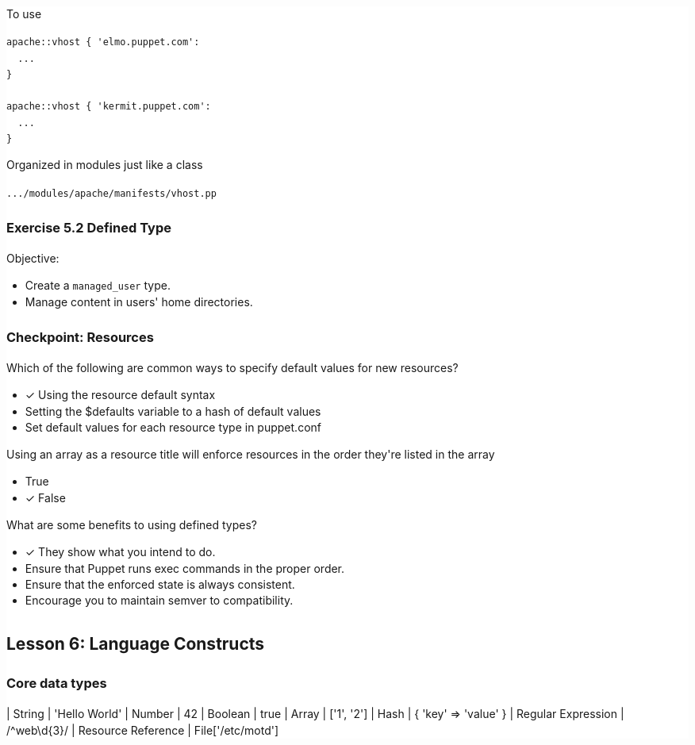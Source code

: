 To use

```puppet
apache::vhost { 'elmo.puppet.com':
  ...
}

apache::vhost { 'kermit.puppet.com':
  ...
}
```

Organized in modules just like a class

`.../modules/apache/manifests/vhost.pp`

### Exercise 5.2 Defined Type

Objective:
- Create a `managed_user` type.
- Manage content in users' home directories.

### Checkpoint: Resources

Which of the following are common ways to specify default values for new resources?
- ✓ Using the resource default syntax
- Setting the $defaults variable to a hash of default values
- Set default values for each resource type in puppet.conf

Using an array as a resource title will enforce resources in the order they're 
listed in the array
- True
- ✓ False

What are some benefits to using defined types?
- ✓ They show what you intend to do.
- Ensure that Puppet runs exec commands in the proper order.
- Ensure that the enforced state is always consistent.
- Encourage you to maintain semver to compatibility.

## Lesson 6: Language Constructs

### Core data types

| String             | 'Hello World'
| Number             | 42
| Boolean            | true
| Array              | ['1', '2']
| Hash               | { 'key' => 'value' }
| Regular Expression | /^web\d{3}/
| Resource Reference | File['/etc/motd']
